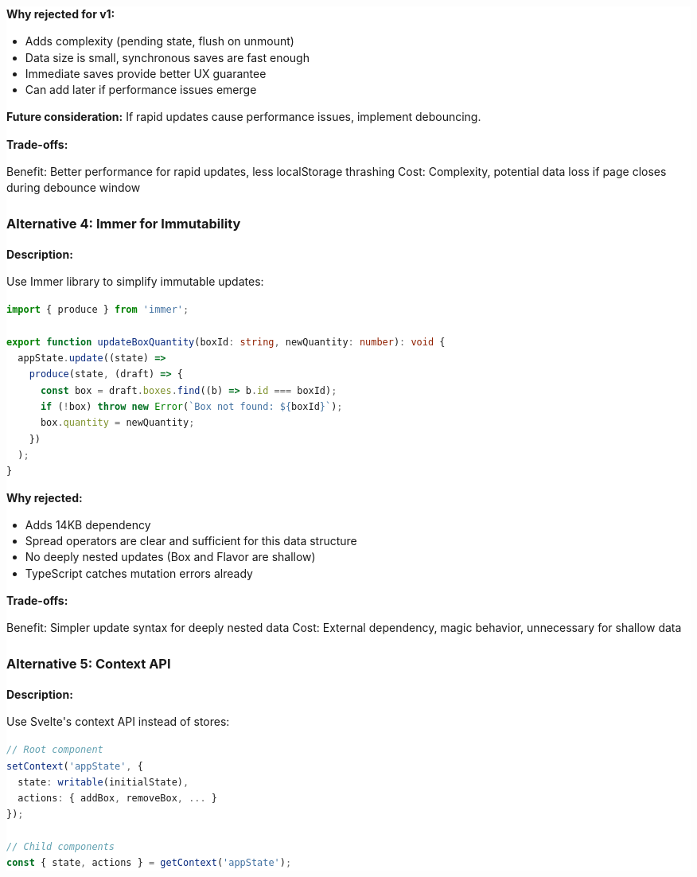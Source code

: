 **Why rejected for v1:**

- Adds complexity (pending state, flush on unmount)
- Data size is small, synchronous saves are fast enough
- Immediate saves provide better UX guarantee
- Can add later if performance issues emerge

**Future consideration:** If rapid updates cause performance issues, implement debouncing.

**Trade-offs:**

Benefit: Better performance for rapid updates, less localStorage thrashing
Cost: Complexity, potential data loss if page closes during debounce window

### Alternative 4: Immer for Immutability

**Description:**

Use Immer library to simplify immutable updates:

```typescript
import { produce } from 'immer';

export function updateBoxQuantity(boxId: string, newQuantity: number): void {
  appState.update((state) =>
    produce(state, (draft) => {
      const box = draft.boxes.find((b) => b.id === boxId);
      if (!box) throw new Error(`Box not found: ${boxId}`);
      box.quantity = newQuantity;
    })
  );
}
```

**Why rejected:**

- Adds 14KB dependency
- Spread operators are clear and sufficient for this data structure
- No deeply nested updates (Box and Flavor are shallow)
- TypeScript catches mutation errors already

**Trade-offs:**

Benefit: Simpler update syntax for deeply nested data
Cost: External dependency, magic behavior, unnecessary for shallow data

### Alternative 5: Context API

**Description:**

Use Svelte's context API instead of stores:

```typescript
// Root component
setContext('appState', {
  state: writable(initialState),
  actions: { addBox, removeBox, ... }
});

// Child components
const { state, actions } = getContext('appState');
```
